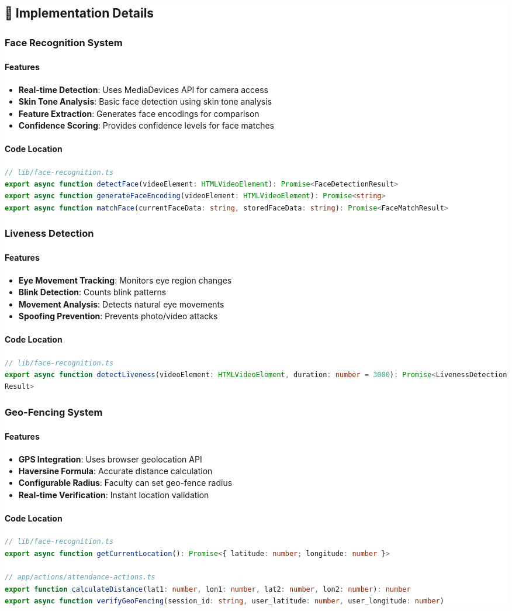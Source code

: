 ## 🔧 Implementation Details

### Face Recognition System

#### Features
- **Real-time Detection**: Uses MediaDevices API for camera access
- **Skin Tone Analysis**: Basic face detection using skin tone analysis
- **Feature Extraction**: Generates face encodings for comparison
- **Confidence Scoring**: Provides confidence levels for face matches

#### Code Location
```typescript
// lib/face-recognition.ts
export async function detectFace(videoElement: HTMLVideoElement): Promise<FaceDetectionResult>
export async function generateFaceEncoding(videoElement: HTMLVideoElement): Promise<string>
export async function matchFace(currentFaceData: string, storedFaceData: string): Promise<FaceMatchResult>
```

### Liveness Detection

#### Features
- **Eye Movement Tracking**: Monitors eye region changes
- **Blink Detection**: Counts blink patterns
- **Movement Analysis**: Detects natural eye movements
- **Spoofing Prevention**: Prevents photo/video attacks

#### Code Location
```typescript
// lib/face-recognition.ts
export async function detectLiveness(videoElement: HTMLVideoElement, duration: number = 3000): Promise<LivenessDetectionResult>
```

### Geo-Fencing System

#### Features
- **GPS Integration**: Uses browser geolocation API
- **Haversine Formula**: Accurate distance calculation
- **Configurable Radius**: Faculty can set geo-fence radius
- **Real-time Verification**: Instant location validation

#### Code Location
```typescript
// lib/face-recognition.ts
export async function getCurrentLocation(): Promise<{ latitude: number; longitude: number }>

// app/actions/attendance-actions.ts
export function calculateDistance(lat1: number, lon1: number, lat2: number, lon2: number): number
export async function verifyGeoFencing(session_id: string, user_latitude: number, user_longitude: number)
```
